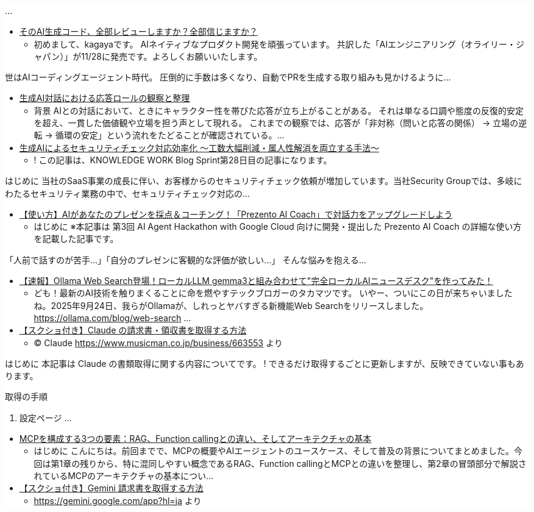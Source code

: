 ...
- [そのAI生成コード、全部レビューしますか？全部信じますか？](https://zenn.dev/r_kaga/articles/66c190413d3ab9)
  - 初めまして、kagayaです。
AIネイティブなプロダクト開発を頑張っています。
共訳した「AIエンジニアリング（オライリー・ジャパン）」が11/28に発売です。よろしくお願いいたします。

世はAIコーディングエージェント時代。
圧倒的に手数は多くなり、自動でPRを生成する取り組みも見かけるように...
- [生成AI対話における応答ロールの観察と整理](https://zenn.dev/tsumugiiori/articles/189e0bafabc879)
  - 背景
AIとの対話において、ときにキャラクター性を帯びた応答が立ち上がることがある。
それは単なる口調や態度の反復的安定を超え、一貫した価値観や立場を担う声として現れる。
これまでの観察では、応答が「非対称（問いと応答の関係） → 立場の逆転 → 循環の安定」という流れをたどることが確認されている。...
- [生成AIによるセキュリティチェック対応効率化 ～工数大幅削減・属人性解消を両立する手法～](https://zenn.dev/knowledgework/articles/274e1150251830)
  - !
この記事は、KNOWLEDGE WORK Blog Sprint第28日目の記事になります。


 はじめに
当社のSaaS事業の成長に伴い、お客様からのセキュリティチェック依頼が増加しています。当社Security Groupでは、多岐にわたるセキュリティ業務の中で、セキュリティチェック対応の...
- [【使い方】AIがあなたのプレゼンを採点＆コーチング！「Prezento AI Coach」で対話力をアップグレードしよう](https://zenn.dev/kosuke_takahara/articles/a9dfb7ff15d238)
  - はじめに
※本記事は 第3回 AI Agent Hackathon with Google Cloud 向けに開発・提出した Prezento AI Coach の詳細な使い方を記載した記事です。




「人前で話すのが苦手...」「自分のプレゼンに客観的な評価が欲しい...」
そんな悩みを抱える...
- [【速報】Ollama Web Search登場！ローカルLLM gemma3と組み合わせて"完全ローカルAIニュースデスク"を作ってみた！](https://zenn.dev/mako/articles/4dfc89dd72f010)
  - ども！最新のAI技術を触りまくることに命を燃やすテックブロガーのタカマツです。
いやー、ついにこの日が来ちゃいましたね。2025年9月24日、我らがOllamaが、しれっとヤバすぎる新機能Web Searchをリリースしました。
https://ollama.com/blog/web-search
...
- [【スクショ付き】Claude の請求書・領収書を取得する方法](https://zenn.dev/syu_tan/articles/0636dd8dc27285)
  - © Claude https://www.musicman.co.jp/business/663553 より

 はじめに
本記事は Claude の書類取得に関する内容についてです。
!
できるだけ取得するごとに更新しますが、反映できていない事もあります。


 取得の手順

 1. 設定ページ
...
- [MCPを構成する3つの要素：RAG、Function callingとの違い、そしてアーキテクチャの基本](https://zenn.dev/hiroakikody/articles/7d09bcaa09103d)
  - はじめに
こんにちは。前回までで、MCPの概要やAIエージェントのユースケース、そして普及の背景についてまとめました。今回は第1章の残りから、特に混同しやすい概念であるRAG、Function callingとMCPとの違いを整理し、第2章の冒頭部分で解説されているMCPのアーキテクチャの基本につい...
- [【スクショ付き】Gemini 請求書を取得する方法](https://zenn.dev/syu_tan/articles/5321c7b377f1d6)
  - https://gemini.google.com/app?hl=ja より
